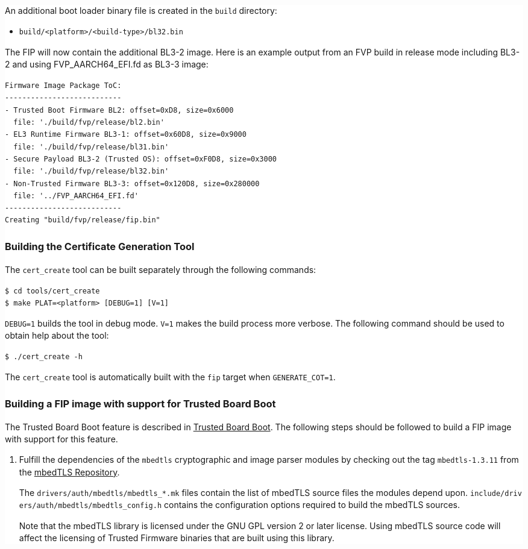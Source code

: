 An additional boot loader binary file is created in the `build` directory:

*   `build/<platform>/<build-type>/bl32.bin`

The FIP will now contain the additional BL3-2 image. Here is an example
output from an FVP build in release mode including BL3-2 and using
FVP_AARCH64_EFI.fd as BL3-3 image:

    Firmware Image Package ToC:
    ---------------------------
    - Trusted Boot Firmware BL2: offset=0xD8, size=0x6000
      file: './build/fvp/release/bl2.bin'
    - EL3 Runtime Firmware BL3-1: offset=0x60D8, size=0x9000
      file: './build/fvp/release/bl31.bin'
    - Secure Payload BL3-2 (Trusted OS): offset=0xF0D8, size=0x3000
      file: './build/fvp/release/bl32.bin'
    - Non-Trusted Firmware BL3-3: offset=0x120D8, size=0x280000
      file: '../FVP_AARCH64_EFI.fd'
    ---------------------------
    Creating "build/fvp/release/fip.bin"


### Building the Certificate Generation Tool

The `cert_create` tool can be built separately through the following commands:

    $ cd tools/cert_create
    $ make PLAT=<platform> [DEBUG=1] [V=1]

`DEBUG=1` builds the tool in debug mode. `V=1` makes the build process more
verbose. The following command should be used to obtain help about the tool:

    $ ./cert_create -h

The `cert_create` tool is automatically built with the `fip` target when
`GENERATE_COT=1`.


### Building a FIP image with support for Trusted Board Boot

The Trusted Board Boot feature is described in [Trusted Board Boot]. The
following steps should be followed to build a FIP image with support for this
feature.

1.  Fulfill the dependencies of the `mbedtls` cryptographic and image parser
    modules by checking out the tag `mbedtls-1.3.11` from the
    [mbedTLS Repository].

    The `drivers/auth/mbedtls/mbedtls_*.mk` files contain the list of mbedTLS
    source files the modules depend upon.
    `include/drivers/auth/mbedtls/mbedtls_config.h` contains the configuration
    options required to build the mbedTLS sources.

    Note that the mbedTLS library is licensed under the GNU GPL version 2
    or later license. Using mbedTLS source code will affect the licensing of
    Trusted Firmware binaries that are built using this library.


[Firmware Design]:             firmware-design.md
[Linaro releases]:             http://releases.linaro.org/15.06/members/arm/platforms
[ARM FVP website]:             http://www.arm.com/fvp
[ARM Connected Community]:     http://community.arm.com
[Juno Software Guide]:         http://community.arm.com/docs/DOC-8396
[DS-5]:                        http://www.arm.com/products/tools/software-tools/ds-5/index.php
[mbedTLS Repository]:          https://github.com/ARMmbed/mbedtls.git
[Porting Guide]:               ./porting-guide.md
[Trusted Board Boot]:          trusted-board-boot.md
